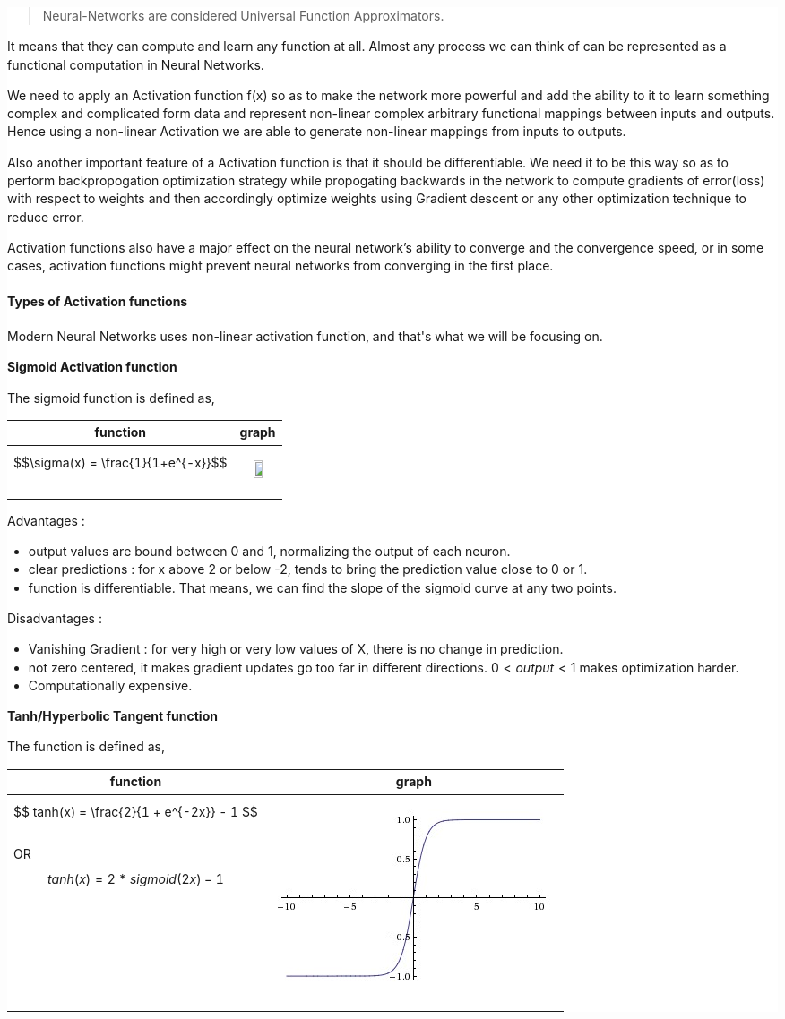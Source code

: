 > Neural-Networks are considered Universal Function Approximators. 

It means that they can compute and learn any function at all. Almost any process we can think of can be represented as a functional computation in Neural Networks.

We need to apply an Activation function f(x) so as to make the network more powerful and add the ability to it to learn something complex and complicated form data and represent non-linear complex arbitrary functional mappings between inputs and outputs. Hence using a non-linear Activation we are able to generate non-linear mappings from inputs to outputs.

Also another important feature of a Activation function is that it should be differentiable. We need it to be this way so as to perform backpropogation optimization strategy while propogating backwards in the network to compute gradients of error(loss) with respect to weights and then accordingly optimize weights using Gradient descent or any other optimization technique to reduce error.

Activation functions also have a major effect on the neural network’s ability to converge and the convergence speed, or in some cases, activation functions might prevent neural networks from converging in the first place.

#### Types of Activation functions

Modern Neural Networks uses non-linear activation function, and that's what we will be focusing on.

**Sigmoid Activation function**

The sigmoid function is defined as,

|function|graph|
|----|----|
|$$\sigma(x) = \frac{1}{1+e^{-x}}$$|<p align="center"><img width="50%" height="50%" src="https://upload.wikimedia.org/wikipedia/commons/thumb/8/88/Logistic-curve.svg/1200px-Logistic-curve.svg.png"/></p>|

Advantages : 

- output values are bound between 0 and 1, normalizing the output of each neuron.
- clear predictions : for x above 2 or below -2, tends to bring the prediction value close to 0 or 1.
- function is differentiable. That means, we can find the slope of the sigmoid curve at any two points.

Disadvantages :

- Vanishing Gradient : for very high or very low values of X, there is no change in prediction.
- not zero centered, it makes gradient updates go too far in different directions. $0<output<1$ makes optimization harder.
- Computationally expensive.

**Tanh/Hyperbolic Tangent function**

The function is defined as,

|function|graph|
|----|----|
|$$ tanh(x) = \frac{2}{1 + e^{-2x}} - 1 $$ <br> OR <br> $$ tanh(x) = 2 * sigmoid(2x) - 1 $$|<p align="center"><img src="https://github.com/myselfHimanshu/data-summit-blog/raw/master/images/cnn_blog_03/tanh.png"/></p>|
